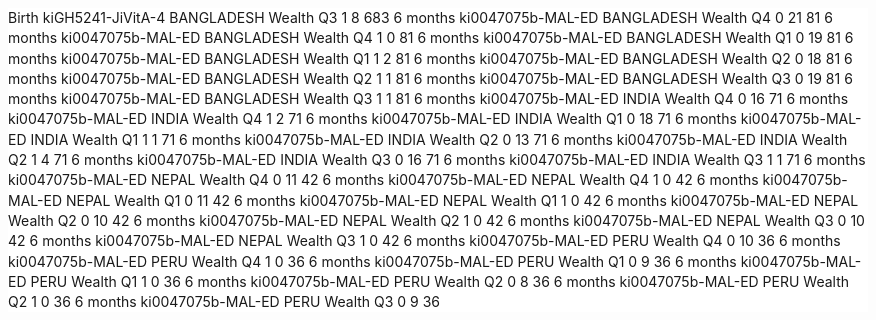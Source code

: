 Birth       kiGH5241-JiVitA-4          BANGLADESH                     Wealth Q3              1        8     683
6 months    ki0047075b-MAL-ED          BANGLADESH                     Wealth Q4              0       21      81
6 months    ki0047075b-MAL-ED          BANGLADESH                     Wealth Q4              1        0      81
6 months    ki0047075b-MAL-ED          BANGLADESH                     Wealth Q1              0       19      81
6 months    ki0047075b-MAL-ED          BANGLADESH                     Wealth Q1              1        2      81
6 months    ki0047075b-MAL-ED          BANGLADESH                     Wealth Q2              0       18      81
6 months    ki0047075b-MAL-ED          BANGLADESH                     Wealth Q2              1        1      81
6 months    ki0047075b-MAL-ED          BANGLADESH                     Wealth Q3              0       19      81
6 months    ki0047075b-MAL-ED          BANGLADESH                     Wealth Q3              1        1      81
6 months    ki0047075b-MAL-ED          INDIA                          Wealth Q4              0       16      71
6 months    ki0047075b-MAL-ED          INDIA                          Wealth Q4              1        2      71
6 months    ki0047075b-MAL-ED          INDIA                          Wealth Q1              0       18      71
6 months    ki0047075b-MAL-ED          INDIA                          Wealth Q1              1        1      71
6 months    ki0047075b-MAL-ED          INDIA                          Wealth Q2              0       13      71
6 months    ki0047075b-MAL-ED          INDIA                          Wealth Q2              1        4      71
6 months    ki0047075b-MAL-ED          INDIA                          Wealth Q3              0       16      71
6 months    ki0047075b-MAL-ED          INDIA                          Wealth Q3              1        1      71
6 months    ki0047075b-MAL-ED          NEPAL                          Wealth Q4              0       11      42
6 months    ki0047075b-MAL-ED          NEPAL                          Wealth Q4              1        0      42
6 months    ki0047075b-MAL-ED          NEPAL                          Wealth Q1              0       11      42
6 months    ki0047075b-MAL-ED          NEPAL                          Wealth Q1              1        0      42
6 months    ki0047075b-MAL-ED          NEPAL                          Wealth Q2              0       10      42
6 months    ki0047075b-MAL-ED          NEPAL                          Wealth Q2              1        0      42
6 months    ki0047075b-MAL-ED          NEPAL                          Wealth Q3              0       10      42
6 months    ki0047075b-MAL-ED          NEPAL                          Wealth Q3              1        0      42
6 months    ki0047075b-MAL-ED          PERU                           Wealth Q4              0       10      36
6 months    ki0047075b-MAL-ED          PERU                           Wealth Q4              1        0      36
6 months    ki0047075b-MAL-ED          PERU                           Wealth Q1              0        9      36
6 months    ki0047075b-MAL-ED          PERU                           Wealth Q1              1        0      36
6 months    ki0047075b-MAL-ED          PERU                           Wealth Q2              0        8      36
6 months    ki0047075b-MAL-ED          PERU                           Wealth Q2              1        0      36
6 months    ki0047075b-MAL-ED          PERU                           Wealth Q3              0        9      36